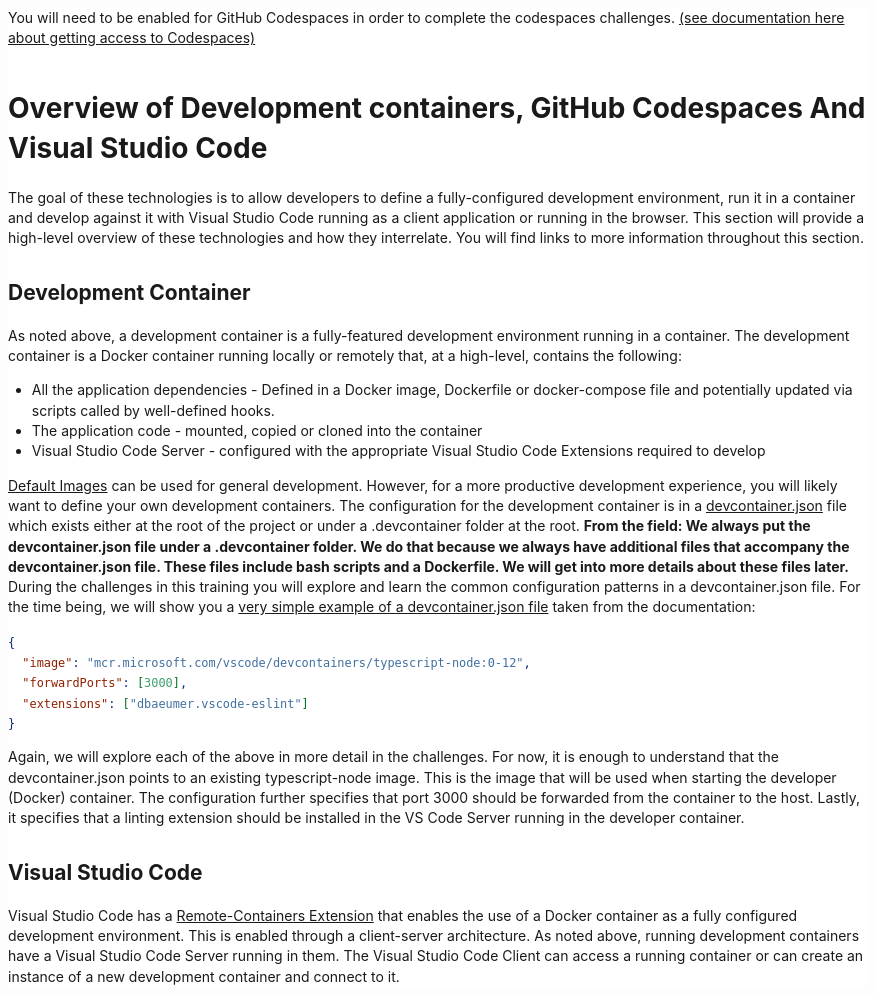 You will need to be enabled for GitHub Codespaces in order to complete the codespaces challenges.  [(see documentation here about getting access to Codespaces)](https://docs.github.com/en/codespaces/managing-codespaces-for-your-organization/enabling-codespaces-for-your-organization)



# Overview of Development containers, GitHub Codespaces And Visual Studio Code
The goal of these technologies is to allow developers to define a fully-configured development environment, run it in a container and develop against it with Visual Studio Code running as a client application or running in the browser.  This section will provide a high-level overview of these technologies and how they interrelate.  You will find links to more information throughout this section.

## Development Container
As noted above, a development container is a fully-featured development environment running in a container.  The development container is a Docker container running locally or remotely that, at a high-level, contains the following:
- All the application dependencies - Defined in a Docker image, Dockerfile or docker-compose file and potentially updated via scripts called by well-defined hooks.
- The application code - mounted, copied or cloned into the container
- Visual Studio Code Server - configured with the appropriate Visual Studio Code Extensions required to develop

[Default Images](https://docs.github.com/en/codespaces/customizing-your-codespace/configuring-codespaces-for-your-project#using-the-default-configuration) can be used for general development.  However, for a more productive development experience, you will likely want to define your own development containers.  The configuration for the development container is in a [devcontainer.json](https://code.visualstudio.com/docs/remote/devcontainerjson-reference) file which exists either at the root of the project or under a .devcontainer folder at the root.  **From the field: We always put the devcontainer.json file under a .devcontainer folder.  We do that because we always have additional files that accompany the devcontainer.json file.  These files include bash scripts and a Dockerfile.  We will get into more details about these files later.**  During the challenges in this training you will explore and learn the common configuration patterns in a devcontainer.json file.  For the time being, we will show you a [very simple example of a devcontainer.json file](https://code.visualstudio.com/docs/remote/containers#_create-a-devcontainerjson-file) taken from the documentation:

```json
{
  "image": "mcr.microsoft.com/vscode/devcontainers/typescript-node:0-12",
  "forwardPorts": [3000],
  "extensions": ["dbaeumer.vscode-eslint"]
}
```
Again, we will explore each of the above in more detail in the challenges.  For now, it is enough to understand that the devcontainer.json points to an existing typescript-node image.  This is the image that will be used when starting the developer (Docker) container.  The configuration further specifies that port 3000 should be forwarded from the container to the host.  Lastly, it specifies that a linting extension should be installed in the VS Code Server running in the developer container.

## Visual Studio Code
Visual Studio Code has a [Remote-Containers Extension](https://marketplace.visualstudio.com/items?itemName=ms-vscode-remote.remote-containers) that enables the use of a Docker container as a fully configured development environment.  This is enabled through a client-server architecture.  As noted above, running development containers have a Visual Studio Code Server running in them.  The Visual Studio Code Client can access a running container or can create an instance of a new development container and connect to it.
